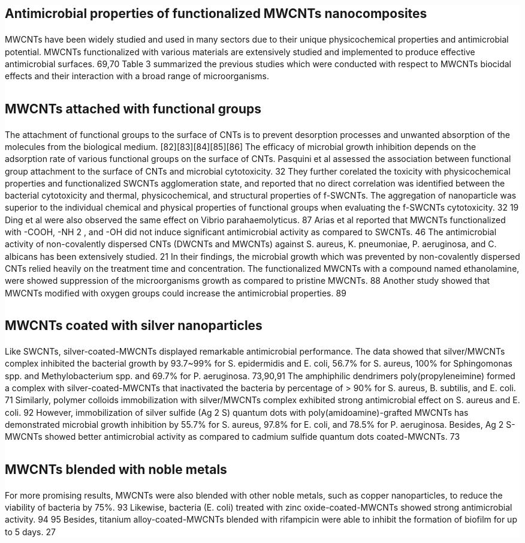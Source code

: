 
## Antimicrobial properties of functionalized MWCNTs nanocomposites

MWCNTs have been widely studied and used in many sectors due to their unique physicochemical properties and antimicrobial potential. MWCNTs functionalized with various materials are extensively studied and implemented to produce effective antimicrobial surfaces. 69,70 Table 3 summarized the previous studies which were conducted with respect to MWCNTs biocidal effects and their interaction with a broad range of microorganisms.


## MWCNTs attached with functional groups

The attachment of functional groups to the surface of CNTs is to prevent desorption processes and unwanted absorption of the molecules from the biological medium. [82][83][84][85][86] The efficacy of microbial growth inhibition depends on the adsorption rate of various functional groups on the surface of CNTs. Pasquini et al assessed the association between functional group attachment to the surface of CNTs and microbial cytotoxicity. 32 They further corelated the toxicity with physicochemical properties and functionalized SWCNTs agglomeration state, and reported that no direct correlation was identified between the bacterial cytotoxicity and thermal, physicochemical, and structural properties of f-SWCNTs. The aggregation of nanoparticle was superior to the individual chemical and physical properties of functional groups when evaluating the f-SWCNTs cytotoxicity. 32 19 Ding et al were also observed the same effect on Vibrio parahaemolyticus. 87 Arias et al reported that MWCNTs functionalized with -COOH, -NH 2 , and -OH did not induce significant antimicrobial activity as compared to SWCNTs. 46 The antimicrobial activity of non-covalently dispersed CNTs (DWCNTs and MWCNTs) against S. aureus, K. pneumoniae, P. aeruginosa, and C. albicans has been extensively studied. 21 In their findings, the microbial growth which was prevented by non-covalently dispersed CNTs relied heavily on the treatment time and concentration. The functionalized MWCNTs with a compound named ethanolamine, were showed suppression of the microorganisms growth as compared to pristine MWCNTs. 88 Another study showed that MWCNTs modified with oxygen groups could increase the antimicrobial properties. 89


## MWCNTs coated with silver nanoparticles

Like SWCNTs, silver-coated-MWCNTs displayed remarkable antimicrobial performance. The data showed that silver/MWCNTs complex inhibited the bacterial growth by 93.7~99% for S. epidermidis and E. coli, 56.7% for S. aureus, 100% for Sphingomonas spp. and Methylobacterium spp. and 69.7% for P. aeruginosa. 73,90,91 The amphiphilic dendrimers poly(propyleneimine) formed a complex with silver-coated-MWCNTs that inactivated the bacteria by percentage of > 90% for S. aureus, B. subtilis, and E. coli. 71 Similarly, polymer colloids immobilization with silver/MWCNTs complex exhibited strong antimicrobial effect on S. aureus and E. coli. 92 However, immobilization of silver sulfide (Ag 2 S) quantum dots with poly(amidoamine)-grafted MWCNTs has demonstrated microbial growth inhibition by 55.7% for S. aureus, 97.8% for E. coli, and 78.5% for P. aeruginosa. Besides, Ag 2 S-MWCNTs showed better antimicrobial activity as compared to cadmium sulfide quantum dots coated-MWCNTs. 73


## MWCNTs blended with noble metals

For more promising results, MWCNTs were also blended with other noble metals, such as copper nanoparticles, to reduce the viability of bacteria by 75%. 93 Likewise, bacteria (E. coli) treated with zinc oxide-coated-MWCNTs showed strong antimicrobial activity. 94 95 Besides, titanium alloy-coated-MWCNTs blended with rifampicin were able to inhibit the formation of biofilm for up to 5 days. 27
